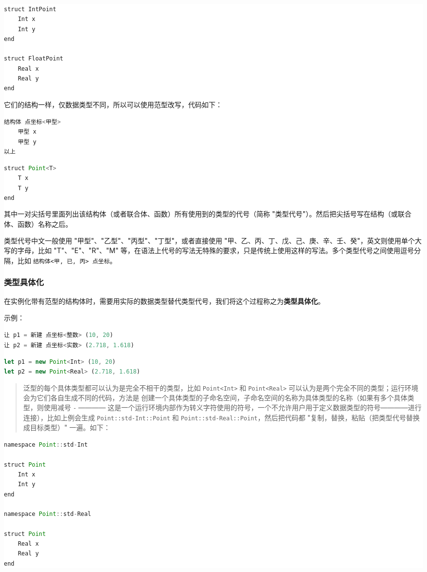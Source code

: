 ```js
struct IntPoint
    Int x
    Int y
end

struct FloatPoint
    Real x
    Real y
end
```

它们的结构一样，仅数据类型不同，所以可以使用范型改写，代码如下：

```js
结构体 点坐标<甲型>
    甲型 x
    甲型 y
以上
```

```js
struct Point<T>
    T x
    T y
end
```

其中一对尖括号里面列出该结构体（或者联合体、函数）所有使用到的类型的代号（简称 "类型代号"）。然后把尖括号写在结构（或联合体、函数）名称之后。

类型代号中文一般使用 "甲型"、"乙型"、"丙型"、"丁型"，或者直接使用 "甲、乙、丙、丁、戊、己、庚、辛、壬、癸"，英文则使用单个大写的字母，比如 "T"、"E"、"R"、"M" 等，在语法上代号的写法无特殊的要求，只是传统上使用这样的写法。多个类型代号之间使用逗号分隔，比如 `结构体<甲, 已, 丙> 点坐标`。

### 类型具体化

在实例化带有范型的结构体时，需要用实际的数据类型替代类型代号，我们将这个过程称之为**类型具体化**。

示例：

```js
让 p1 = 新建 点坐标<整数> (10, 20)
让 p2 = 新建 点坐标<实数> (2.718, 1.618)
```

```js
let p1 = new Point<Int> (10, 20)
let p2 = new Point<Real> (2.718, 1.618)
```

> 泛型的每个具体类型都可以认为是完全不相干的类型，比如 `Point<Int>` 和 `Point<Real>` 可以认为是两个完全不同的类型；运行环境会为它们各自生成不同的代码，方法是  创建一个具体类型的子命名空间，子命名空间的名称为具体类型的名称（如果有多个具体类型，则使用减号 `-` ———— 这是一个运行环境内部作为转义字符使用的符号，一个不允许用户用于定义数据类型的符号————进行连接），比如上例会生成  `Point::std-Int::Point` 和 `Point::std-Real::Point`，然后把代码都 "复制，替换，粘贴（把类型代号替换成目标类型）" 一遍。如下：

```js
namespace Point::std-Int

struct Point
    Int x
    Int y
end

namespace Point::std-Real

struct Point
    Real x
    Real y
end
```
